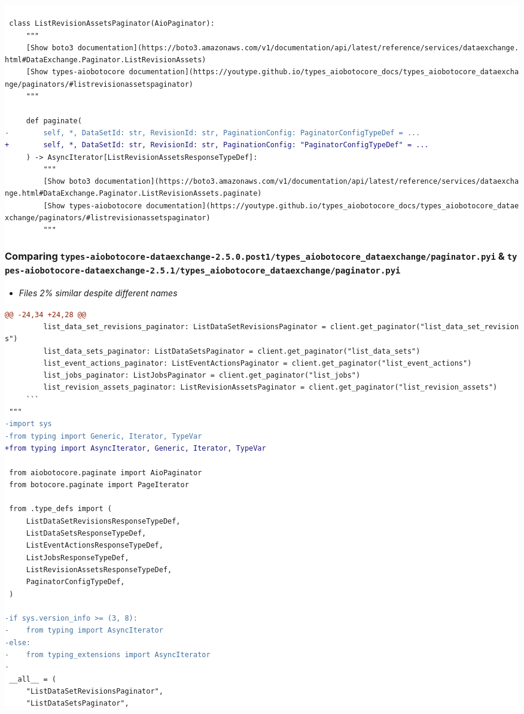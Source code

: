 ```diff
 
 class ListRevisionAssetsPaginator(AioPaginator):
     """
     [Show boto3 documentation](https://boto3.amazonaws.com/v1/documentation/api/latest/reference/services/dataexchange.html#DataExchange.Paginator.ListRevisionAssets)
     [Show types-aiobotocore documentation](https://youtype.github.io/types_aiobotocore_docs/types_aiobotocore_dataexchange/paginators/#listrevisionassetspaginator)
     """
 
     def paginate(
-        self, *, DataSetId: str, RevisionId: str, PaginationConfig: PaginatorConfigTypeDef = ...
+        self, *, DataSetId: str, RevisionId: str, PaginationConfig: "PaginatorConfigTypeDef" = ...
     ) -> AsyncIterator[ListRevisionAssetsResponseTypeDef]:
         """
         [Show boto3 documentation](https://boto3.amazonaws.com/v1/documentation/api/latest/reference/services/dataexchange.html#DataExchange.Paginator.ListRevisionAssets.paginate)
         [Show types-aiobotocore documentation](https://youtype.github.io/types_aiobotocore_docs/types_aiobotocore_dataexchange/paginators/#listrevisionassetspaginator)
         """
```

### Comparing `types-aiobotocore-dataexchange-2.5.0.post1/types_aiobotocore_dataexchange/paginator.pyi` & `types-aiobotocore-dataexchange-2.5.1/types_aiobotocore_dataexchange/paginator.pyi`

 * *Files 2% similar despite different names*

```diff
@@ -24,34 +24,28 @@
         list_data_set_revisions_paginator: ListDataSetRevisionsPaginator = client.get_paginator("list_data_set_revisions")
         list_data_sets_paginator: ListDataSetsPaginator = client.get_paginator("list_data_sets")
         list_event_actions_paginator: ListEventActionsPaginator = client.get_paginator("list_event_actions")
         list_jobs_paginator: ListJobsPaginator = client.get_paginator("list_jobs")
         list_revision_assets_paginator: ListRevisionAssetsPaginator = client.get_paginator("list_revision_assets")
     ```
 """
-import sys
-from typing import Generic, Iterator, TypeVar
+from typing import AsyncIterator, Generic, Iterator, TypeVar
 
 from aiobotocore.paginate import AioPaginator
 from botocore.paginate import PageIterator
 
 from .type_defs import (
     ListDataSetRevisionsResponseTypeDef,
     ListDataSetsResponseTypeDef,
     ListEventActionsResponseTypeDef,
     ListJobsResponseTypeDef,
     ListRevisionAssetsResponseTypeDef,
     PaginatorConfigTypeDef,
 )
 
-if sys.version_info >= (3, 8):
-    from typing import AsyncIterator
-else:
-    from typing_extensions import AsyncIterator
-
 __all__ = (
     "ListDataSetRevisionsPaginator",
     "ListDataSetsPaginator",
```